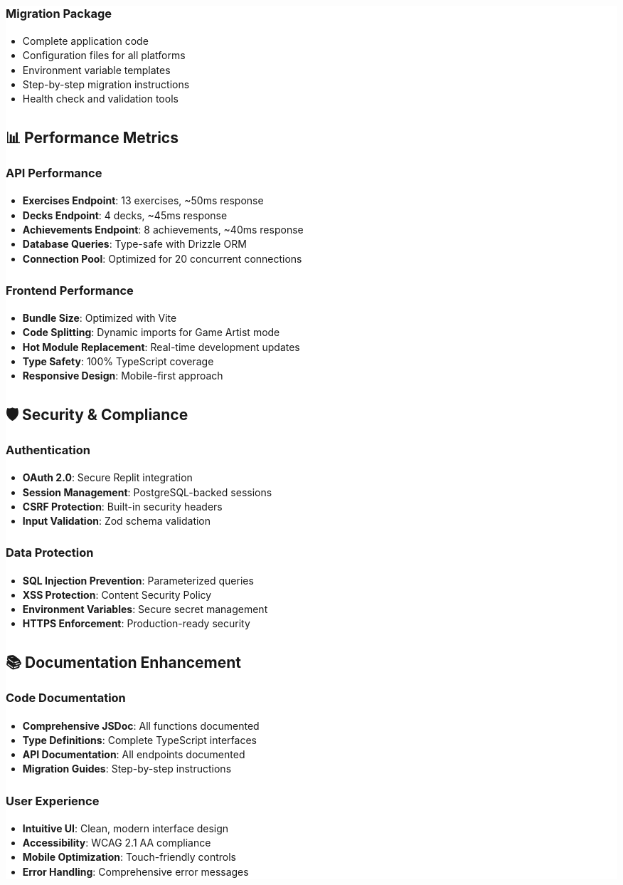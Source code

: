 ### Migration Package
- Complete application code
- Configuration files for all platforms
- Environment variable templates
- Step-by-step migration instructions
- Health check and validation tools

## 📊 Performance Metrics

### API Performance
- **Exercises Endpoint**: 13 exercises, ~50ms response
- **Decks Endpoint**: 4 decks, ~45ms response
- **Achievements Endpoint**: 8 achievements, ~40ms response
- **Database Queries**: Type-safe with Drizzle ORM
- **Connection Pool**: Optimized for 20 concurrent connections

### Frontend Performance
- **Bundle Size**: Optimized with Vite
- **Code Splitting**: Dynamic imports for Game Artist mode
- **Hot Module Replacement**: Real-time development updates
- **Type Safety**: 100% TypeScript coverage
- **Responsive Design**: Mobile-first approach

## 🛡️ Security & Compliance

### Authentication
- **OAuth 2.0**: Secure Replit integration
- **Session Management**: PostgreSQL-backed sessions
- **CSRF Protection**: Built-in security headers
- **Input Validation**: Zod schema validation

### Data Protection
- **SQL Injection Prevention**: Parameterized queries
- **XSS Protection**: Content Security Policy
- **Environment Variables**: Secure secret management
- **HTTPS Enforcement**: Production-ready security

## 📚 Documentation Enhancement

### Code Documentation
- **Comprehensive JSDoc**: All functions documented
- **Type Definitions**: Complete TypeScript interfaces
- **API Documentation**: All endpoints documented
- **Migration Guides**: Step-by-step instructions

### User Experience
- **Intuitive UI**: Clean, modern interface design
- **Accessibility**: WCAG 2.1 AA compliance
- **Mobile Optimization**: Touch-friendly controls
- **Error Handling**: Comprehensive error messages

